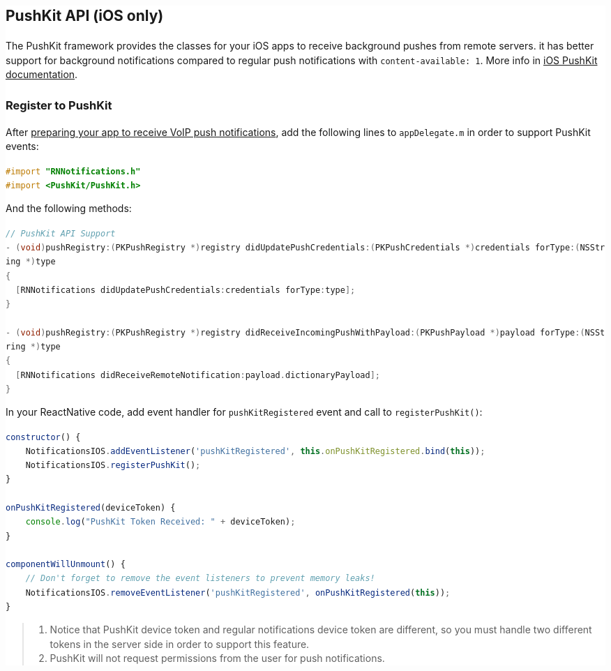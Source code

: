 
## PushKit API (iOS only)

The PushKit framework provides the classes for your iOS apps to receive background pushes from remote servers. it has better support for background notifications compared to regular push notifications with `content-available: 1`. More info in [iOS PushKit documentation](https://developer.apple.com/library/ios/documentation/NetworkingInternet/Reference/PushKit_Framework/).

### Register to PushKit
After [preparing your app to receive VoIP push notifications](https://developer.apple.com/library/ios/documentation/Performance/Conceptual/EnergyGuide-iOS/OptimizeVoIP.html), add the following lines to `appDelegate.m` in order to support PushKit events:

```objective-c
#import "RNNotifications.h"
#import <PushKit/PushKit.h>
```

And the following methods:

```objective-c
// PushKit API Support
- (void)pushRegistry:(PKPushRegistry *)registry didUpdatePushCredentials:(PKPushCredentials *)credentials forType:(NSString *)type
{
  [RNNotifications didUpdatePushCredentials:credentials forType:type];
}

- (void)pushRegistry:(PKPushRegistry *)registry didReceiveIncomingPushWithPayload:(PKPushPayload *)payload forType:(NSString *)type
{
  [RNNotifications didReceiveRemoteNotification:payload.dictionaryPayload];
}
```

In your ReactNative code, add event handler for `pushKitRegistered` event and call to `registerPushKit()`:

```javascript
constructor() {
	NotificationsIOS.addEventListener('pushKitRegistered', this.onPushKitRegistered.bind(this));
    NotificationsIOS.registerPushKit();
}

onPushKitRegistered(deviceToken) {
	console.log("PushKit Token Received: " + deviceToken);
}

componentWillUnmount() {
	// Don't forget to remove the event listeners to prevent memory leaks!
	NotificationsIOS.removeEventListener('pushKitRegistered', onPushKitRegistered(this));
}
```

> 1. Notice that PushKit device token and regular notifications device token are different, so you must handle two different tokens in the server side in order to support this feature.
> 2. PushKit will not request permissions from the user for push notifications.
